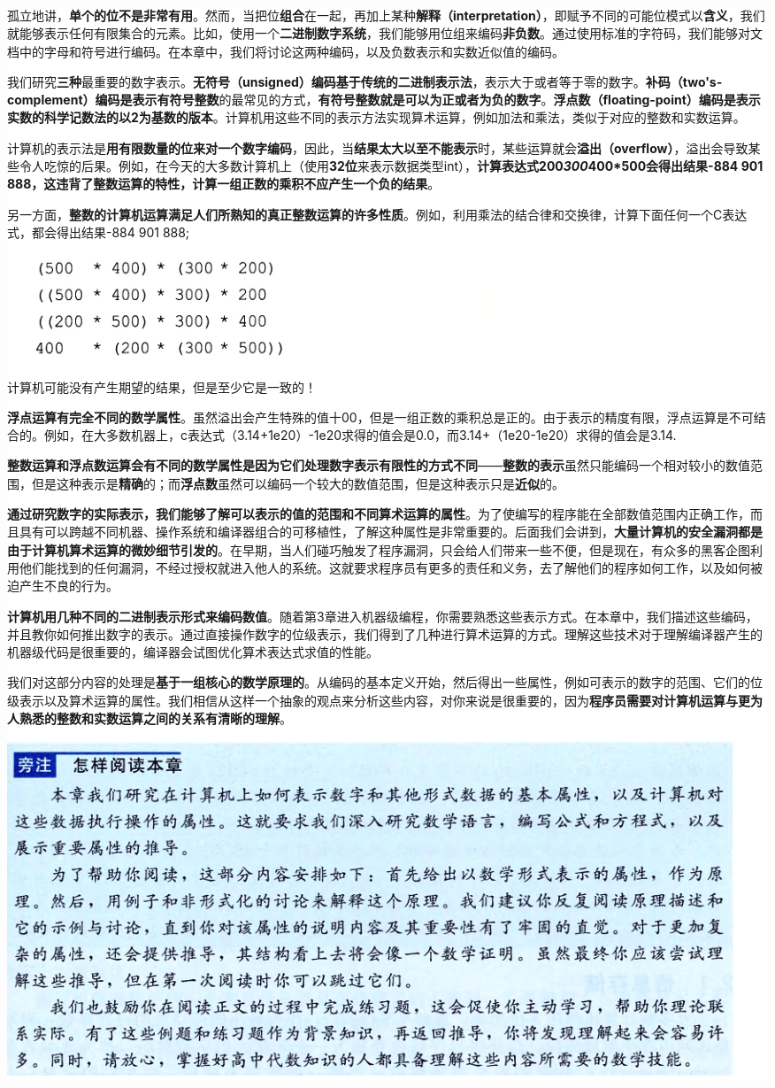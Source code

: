 孤立地讲，**单个的位不是非常有用**。然而，当把位**组合**在一起，再加上某种**解释（interpretation）**，即赋予不同的可能位模式以**含义**，我们就能够表示任何有限集合的元素。比如，使用一个**二进制数字系统**，我们能够用位组来编码**非负数**。通过使用标准的字符码，我们能够对文档中的字母和符号进行编码。在本章中，我们将讨论这两种编码，以及负数表示和实数近似值的编码。

我们研究**三种**最重要的数字表示。**无符号（unsigned）**编码基于**传统的二进制表示法**，表示大于或者等于零的数字。**补码（two's-complement）**编码是表示**有符号整数**的最常见的方式，**有符号整数就是可以为正或者为负的数字**。**浮点数（floating-point）**编码是表示**实数的科学记数法的以2为基数的版本**。计算机用这些不同的表示方法实现算术运算，例如加法和乘法，类似于对应的整数和实数运算。

计算机的表示法是**用有限数量的位来对一个数字编码**，因此，当**结果太大以至不能表示**时，某些运算就会**溢出（overflow）**，溢出会导致某些令人吃惊的后果。例如，在今天的大多数计算机上（使用**32位**来表示数据类型int），**计算表达式200*300*400*500会得出结果-884 901 888，这违背了整数运算的特性，计算一组正数的乘积不应产生一个负的结果**。

另一方面，**整数的计算机运算满足人们所熟知的真正整数运算的许多性质**。例如，利用乘法的结合律和交换律，计算下面任何一个C表达式，都会得出结果-884 901 888;

![](读书笔记：深入理解计算机系统(第3版)/41.png)

计算机可能没有产生期望的结果，但是至少它是一致的！

**浮点运算有完全不同的数学属性**。虽然溢出会产生特殊的值十00，但是一组正数的乘积总是正的。由于表示的精度有限，浮点运算是不可结合的。例如，在大多数机器上，c表达式（3.14+1e20）-1e20求得的值会是0.0，而3.14+（1e20-1e20）求得的值会是3.14.

**整数运算和浮点数运算会有不同的数学属性是因为它们处理数字表示有限性的方式不同**——**整数的表示**虽然只能编码一个相对较小的数值范围，但是这种表示是**精确**的；而**浮点数**虽然可以编码一个较大的数值范围，但是这种表示只是**近似**的。

**通过研究数字的实际表示，我们能够了解可以表示的值的范围和不同算术运算的属性**。为了使编写的程序能在全部数值范围内正确工作，而且具有可以跨越不同机器、操作系统和编译器组合的可移植性，了解这种属性是非常重要的。后面我们会讲到，**大量计算机的安全漏洞都是由于计算机算术运算的微妙细节引发的**。在早期，当人们碰巧触发了程序漏洞，只会给人们带来一些不便，但是现在，有众多的黑客企图利用他们能找到的任何漏洞，不经过授权就进入他人的系统。这就要求程序员有更多的责任和义务，去了解他们的程序如何工作，以及如何被迫产生不良的行为。

**计算机用几种不同的二进制表示形式来编码数值**。随着第3章进入机器级编程，你需要熟悉这些表示方式。在本章中，我们描述这些编码，并且教你如何推出数字的表示。通过直接操作数字的位级表示，我们得到了几种进行算术运算的方式。理解这些技术对于理解编译器产生的机器级代码是很重要的，编译器会试图优化算术表达式求值的性能。

我们对这部分内容的处理是**基于一组核心的数学原理的**。从编码的基本定义开始，然后得出一些属性，例如可表示的数字的范围、它们的位级表示以及算术运算的属性。我们相信从这样一个抽象的观点来分析这些内容，对你来说是很重要的，因为**程序员需要对计算机运算与更为人熟悉的整数和实数运算之间的关系有清晰的理解**。

![](读书笔记：深入理解计算机系统(第3版)/42.png)
